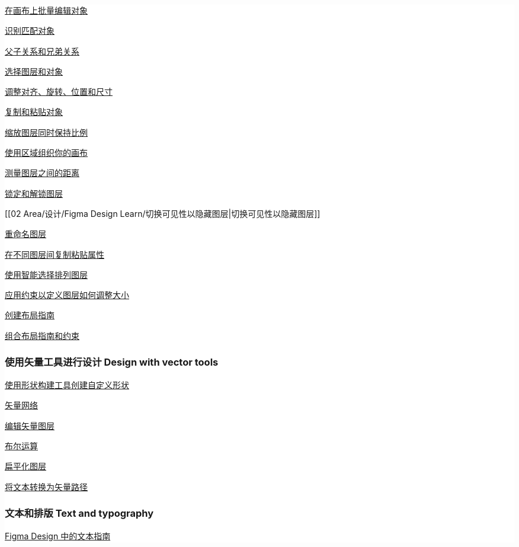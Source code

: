 [在画布上批量编辑对象](https://help.figma.com/hc/en-us/articles/21635177948567-Edit-objects-on-the-canvas-in-bulk)

[识别匹配对象](https://help.figma.com/hc/en-us/articles/21523793229463-Identify-matching-objects)

[父子关系和兄弟关系](https://help.figma.com/hc/en-us/articles/360039959014-Parent-child-and-sibling-relationships)

[选择图层和对象](https://help.figma.com/hc/en-us/articles/360040449873-Select-layers-and-objects)

[调整对齐、旋转、位置和尺寸](https://help.figma.com/hc/en-us/articles/360039956914-Adjust-alignment-rotation-position-and-dimensions)

[复制和粘贴对象](https://help.figma.com/hc/en-us/articles/4409078832791-Copy-and-paste-objects)

[缩放图层同时保持比例](https://help.figma.com/hc/en-us/articles/360040451453-Scale-layers-while-maintaining-proportions)

[使用区域组织你的画布](https://help.figma.com/hc/en-us/articles/9771500257687-Organize-your-canvas-with-sections)

[测量图层之间的距离](https://help.figma.com/hc/en-us/articles/360039956974-Measure-distances-between-layers)

[锁定和解锁图层](https://help.figma.com/hc/en-us/articles/360041596573-Lock-and-unlock-layers)

[[02 Area/设计/Figma Design Learn/切换可见性以隐藏图层\|切换可见性以隐藏图层]]

[重命名图层](https://help.figma.com/hc/en-us/articles/360039958934-Rename-Layers)

[在不同图层间复制粘贴属性](https://help.figma.com/hc/en-us/articles/4412765442967-Copy-and-paste-properties-between-layers)

[使用智能选择排列图层](https://help.figma.com/hc/en-us/articles/360040450233-Arrange-layers-with-Smart-selection)

[应用约束以定义图层如何调整大小](https://help.figma.com/hc/en-us/articles/360039957734-Apply-constraints-to-define-how-layers-resize)

[创建布局指南](https://help.figma.com/hc/en-us/articles/360040450513-Create-layout-guides)

[组合布局指南和约束](https://help.figma.com/hc/en-us/articles/360039957934-Combine-layout-guides-and-constraints)

### 使用矢量工具进行设计 Design with vector tools

[使用形状构建工具创建自定义形状](https://help.figma.com/hc/en-us/articles/31616004109847-Create-custom-shapes-with-the-shape-builder-tool)

[矢量网络](https://help.figma.com/hc/en-us/articles/360040450213-Vector-networks)

[编辑矢量图层](https://help.figma.com/hc/en-us/articles/360039957634-Edit-vector-layers)

[布尔运算](https://help.figma.com/hc/en-us/articles/360039957534-Boolean-operations)

[扁平化图层](https://help.figma.com/hc/en-us/articles/30101373312279-Flatten-layers)

[将文本转换为矢量路径](https://help.figma.com/hc/en-us/articles/360047239073-Convert-text-to-vector-paths)

### 文本和排版 Text and typography
[Figma Design 中的文本指南](https://help.figma.com/hc/en-us/articles/360039956434-Guide-to-text-in-Figma-Design)
